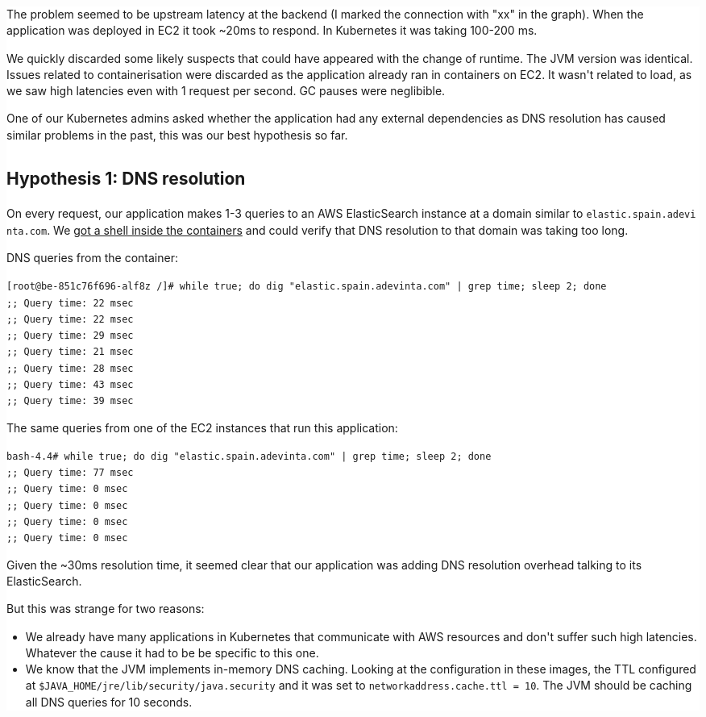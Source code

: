 The problem seemed to be upstream latency at the backend (I marked the
connection with "xx" in the graph). When the application was deployed in
EC2 it took ~20ms to respond.  In Kubernetes it was taking 100-200 ms.

We quickly discarded some likely suspects that could have appeared with
the change of runtime. The JVM version was identical.  Issues related to
containerisation were discarded as the application already ran in
containers on EC2.  It wasn't related to load, as we saw high latencies
even with 1 request per second.  GC pauses were neglibible.

One of our Kubernetes admins asked whether the application had any
external dependencies as DNS resolution has caused similar problems in
the past, this was our best hypothesis so far.

## Hypothesis 1: DNS resolution

On every request, our application makes 1-3 queries to an AWS
ElasticSearch instance at a domain similar to
`elastic.spain.adevinta.com`.  We [got a shell inside the
containers](https://kubernetes.io/docs/tasks/debug-application-cluster/get-shell-running-container/)
and could verify that DNS resolution to that domain was taking too long.

DNS queries from the container:

    [root@be-851c76f696-alf8z /]# while true; do dig "elastic.spain.adevinta.com" | grep time; sleep 2; done
    ;; Query time: 22 msec
    ;; Query time: 22 msec
    ;; Query time: 29 msec
    ;; Query time: 21 msec
    ;; Query time: 28 msec
    ;; Query time: 43 msec
    ;; Query time: 39 msec

The same queries from one of the EC2 instances that run this application:

    bash-4.4# while true; do dig "elastic.spain.adevinta.com" | grep time; sleep 2; done
    ;; Query time: 77 msec
    ;; Query time: 0 msec
    ;; Query time: 0 msec
    ;; Query time: 0 msec
    ;; Query time: 0 msec

Given the ~30ms resolution time, it seemed clear that our application
was adding DNS resolution overhead talking to its ElasticSearch.

But this was strange for two reasons:

- We already have many applications in Kubernetes that communicate with
  AWS resources and don't suffer such high latencies.  Whatever the
  cause it had to be be specific to this one.
- We know that the JVM implements in-memory DNS caching.  Looking at the
  configuration in these images, the TTL configured at
  `$JAVA_HOME/jre/lib/security/java.security` and it was set to
  `networkaddress.cache.ttl = 10`.  The JVM should be caching all DNS
  queries for 10 seconds.

